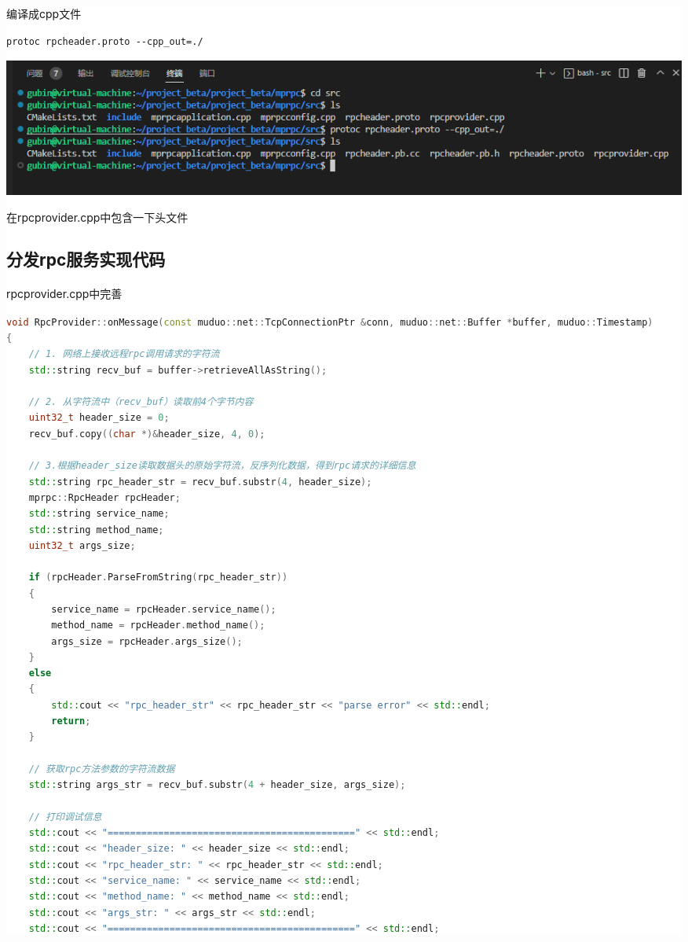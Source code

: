 编译成cpp文件

```
protoc rpcheader.proto --cpp_out=./
```

![image-20230906222546637](image/image-20230906222546637.png)

在rpcprovider.cpp中包含一下头文件



## 分发rpc服务实现代码

rpcprovider.cpp中完善

```cpp
void RpcProvider::onMessage(const muduo::net::TcpConnectionPtr &conn, muduo::net::Buffer *buffer, muduo::Timestamp)
{
    // 1. 网络上接收远程rpc调用请求的字符流
    std::string recv_buf = buffer->retrieveAllAsString();

    // 2. 从字符流中（recv_buf）读取前4个字节内容
    uint32_t header_size = 0;
    recv_buf.copy((char *)&header_size, 4, 0);

    // 3.根据header_size读取数据头的原始字符流，反序列化数据，得到rpc请求的详细信息
    std::string rpc_header_str = recv_buf.substr(4, header_size);
    mprpc::RpcHeader rpcHeader;
    std::string service_name;
    std::string method_name;
    uint32_t args_size;

    if (rpcHeader.ParseFromString(rpc_header_str))
    {
        service_name = rpcHeader.service_name();
        method_name = rpcHeader.method_name();
        args_size = rpcHeader.args_size();
    }
    else
    {
        std::cout << "rpc_header_str" << rpc_header_str << "parse error" << std::endl;
        return;
    }

    // 获取rpc方法参数的字符流数据
    std::string args_str = recv_buf.substr(4 + header_size, args_size);

    // 打印调试信息
    std::cout << "============================================" << std::endl;
    std::cout << "header_size: " << header_size << std::endl;
    std::cout << "rpc_header_str: " << rpc_header_str << std::endl;
    std::cout << "service_name: " << service_name << std::endl;
    std::cout << "method_name: " << method_name << std::endl;
    std::cout << "args_str: " << args_str << std::endl;
    std::cout << "============================================" << std::endl;
```